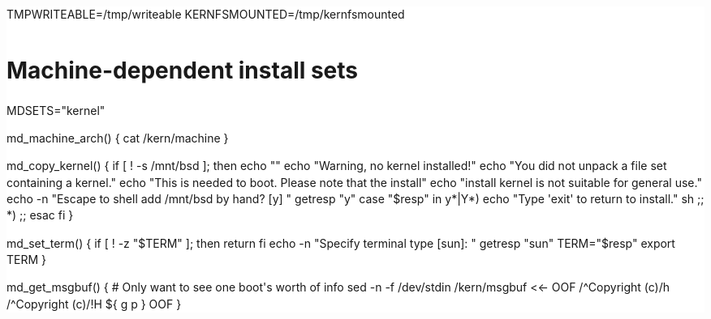 TMPWRITEABLE=/tmp/writeable
KERNFSMOUNTED=/tmp/kernfsmounted

# Machine-dependent install sets
MDSETS="kernel"

md_machine_arch() {
	cat /kern/machine
}

md_copy_kernel() {
	if [ ! -s /mnt/bsd ]; then
		echo	""
		echo	"Warning, no kernel installed!"
		echo	"You did not unpack a file set containing a kernel."
		echo	"This is needed to boot.  Please note that the install"
		echo	"install kernel is not suitable for general use."
		echo -n	"Escape to shell add /mnt/bsd by hand? [y] "
		getresp "y"
		case "$resp" in
			y*|Y*)
				echo "Type 'exit' to return to install."
				sh
				;;
			*)
				;;
		esac
	fi
}

md_set_term() {
	if [ ! -z "$TERM" ]; then
		return
	fi
	echo -n "Specify terminal type [sun]: "
	getresp "sun"
	TERM="$resp"
	export TERM
}

md_get_msgbuf() {
	# Only want to see one boot's worth of info
	sed -n -f /dev/stdin /kern/msgbuf <<- OOF
		/^Copyright (c)/h
		/^Copyright (c)/!H
		\${
			g
			p
		}
	OOF
}
